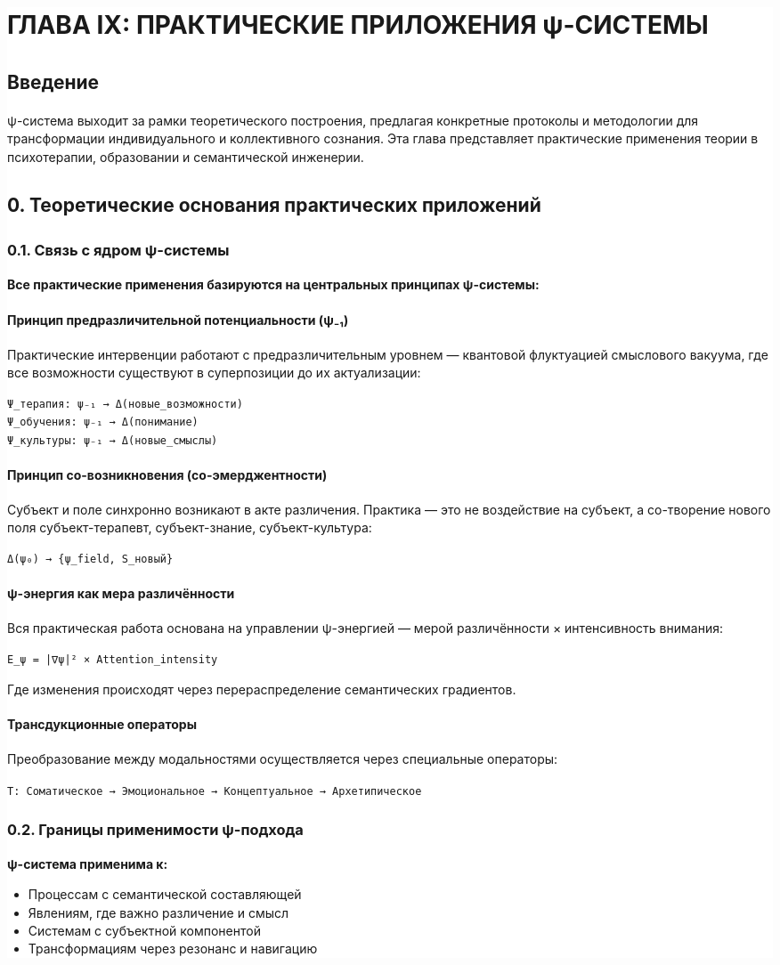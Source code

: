 # ГЛАВА IX: ПРАКТИЧЕСКИЕ ПРИЛОЖЕНИЯ ψ-СИСТЕМЫ

## Введение

ψ-система выходит за рамки теоретического построения, предлагая конкретные протоколы и методологии для трансформации индивидуального и коллективного сознания. Эта глава представляет практические применения теории в психотерапии, образовании и семантической инженерии.

## 0. Теоретические основания практических приложений

### 0.1. Связь с ядром ψ-системы

**Все практические применения базируются на центральных принципах ψ-системы:**

#### Принцип предразличительной потенциальности (ψ₋₁)
Практические интервенции работают с предразличительным уровнем — квантовой флуктуацией смыслового вакуума, где все возможности существуют в суперпозиции до их актуализации:
```
Ψ_терапия: ψ₋₁ → Δ(новые_возможности)
Ψ_обучения: ψ₋₁ → Δ(понимание)
Ψ_культуры: ψ₋₁ → Δ(новые_смыслы)
```

#### Принцип со-возникновения (со-эмерджентности)
Субъект и поле синхронно возникают в акте различения. Практика — это не воздействие на субъект, а со-творение нового поля субъект-терапевт, субъект-знание, субъект-культура:
```
Δ(ψ₀) → {ψ_field, S_новый}
```

#### ψ-энергия как мера различённости
Вся практическая работа основана на управлении ψ-энергией — мерой различённости × интенсивность внимания:
```
E_ψ = |∇ψ|² × Attention_intensity
```
Где изменения происходят через перераспределение семантических градиентов.

#### Трансдукционные операторы
Преобразование между модальностями осуществляется через специальные операторы:
```
T: Соматическое → Эмоциональное → Концептуальное → Архетипическое
```

### 0.2. Границы применимости ψ-подхода

**ψ-система применима к:**
- Процессам с семантической составляющей
- Явлениям, где важно различение и смысл
- Системам с субъектной компонентой
- Трансформациям через резонанс и навигацию
